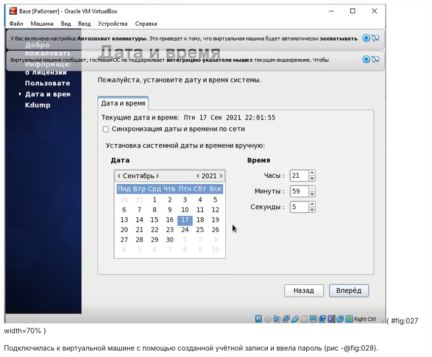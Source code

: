 ![Настройка виртуальной машины: дата и время](image/27.png){ #fig:027 width=70% }

Подключилась к виртуальной машине с помощью созданной учётной записи и ввела пароль (рис -@fig:028).
